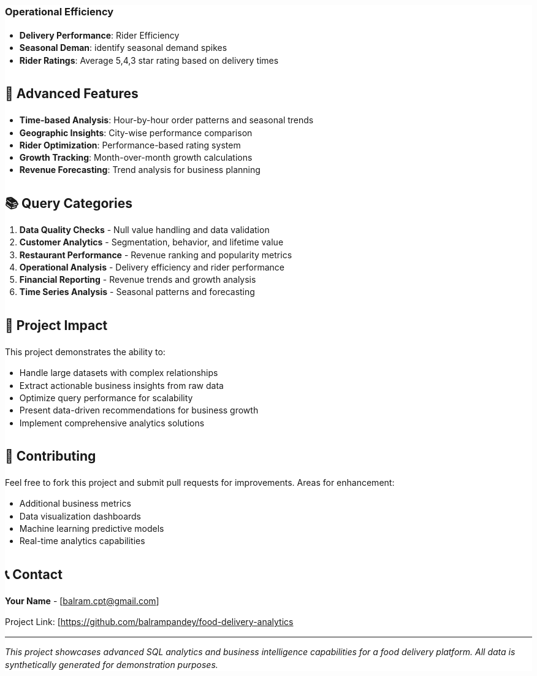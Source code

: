 
### Operational Efficiency
- **Delivery Performance**: Rider Efficiency
- **Seasonal Deman**: identify seasonal demand spikes
- **Rider Ratings**: Average 5,4,3 star rating based on delivery times

## 🔧 Advanced Features

- **Time-based Analysis**: Hour-by-hour order patterns and seasonal trends
- **Geographic Insights**: City-wise performance comparison
- **Rider Optimization**: Performance-based rating system
- **Growth Tracking**: Month-over-month growth calculations
- **Revenue Forecasting**: Trend analysis for business planning

## 📚 Query Categories

1. **Data Quality Checks** - Null value handling and data validation
2. **Customer Analytics** - Segmentation, behavior, and lifetime value
3. **Restaurant Performance** - Revenue ranking and popularity metrics  
4. **Operational Analysis** - Delivery efficiency and rider performance
5. **Financial Reporting** - Revenue trends and growth analysis
6. **Time Series Analysis** - Seasonal patterns and forecasting

## 🏅 Project Impact

This project demonstrates the ability to:
- Handle large datasets with complex relationships
- Extract actionable business insights from raw data
- Optimize query performance for scalability
- Present data-driven recommendations for business growth
- Implement comprehensive analytics solutions

## 🤝 Contributing

Feel free to fork this project and submit pull requests for improvements. Areas for enhancement:
- Additional business metrics
- Data visualization dashboards
- Machine learning predictive models
- Real-time analytics capabilities

## 📞 Contact

**Your Name** - [balram.cpt@gmail.com]

Project Link: [https://github.com/balrampandey/food-delivery-analytics

---

*This project showcases advanced SQL analytics and business intelligence capabilities for a food delivery platform. All data is synthetically generated for demonstration purposes.*
